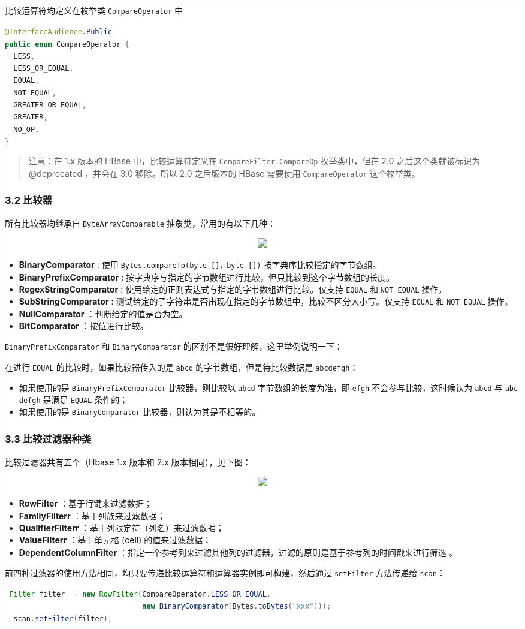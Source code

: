 比较运算符均定义在枚举类 `CompareOperator` 中

```java
@InterfaceAudience.Public
public enum CompareOperator {
  LESS,
  LESS_OR_EQUAL,
  EQUAL,
  NOT_EQUAL,
  GREATER_OR_EQUAL,
  GREATER,
  NO_OP,
}
```

> 注意：在 1.x 版本的 HBase 中，比较运算符定义在 `CompareFilter.CompareOp` 枚举类中，但在 2.0 之后这个类就被标识为 @deprecated ，并会在 3.0 移除。所以 2.0 之后版本的 HBase 需要使用 `CompareOperator` 这个枚举类。
>

### 3.2 比较器

所有比较器均继承自 `ByteArrayComparable` 抽象类，常用的有以下几种：

<div align="center"> <img  src="https://github.com/heibaiying/BigData-Notes/raw/master/pictures/hbase-bytearraycomparable.png"/> </div>

- **BinaryComparator**  : 使用 `Bytes.compareTo(byte []，byte [])` 按字典序比较指定的字节数组。
- **BinaryPrefixComparator** : 按字典序与指定的字节数组进行比较，但只比较到这个字节数组的长度。
- **RegexStringComparator** :  使用给定的正则表达式与指定的字节数组进行比较。仅支持 `EQUAL` 和 `NOT_EQUAL` 操作。
- **SubStringComparator** : 测试给定的子字符串是否出现在指定的字节数组中，比较不区分大小写。仅支持 `EQUAL` 和 `NOT_EQUAL` 操作。
- **NullComparator** ：判断给定的值是否为空。
- **BitComparator** ：按位进行比较。

`BinaryPrefixComparator` 和 `BinaryComparator` 的区别不是很好理解，这里举例说明一下：

在进行 `EQUAL` 的比较时，如果比较器传入的是 `abcd` 的字节数组，但是待比较数据是 `abcdefgh`：

+ 如果使用的是 `BinaryPrefixComparator` 比较器，则比较以 `abcd` 字节数组的长度为准，即 `efgh` 不会参与比较，这时候认为 `abcd` 与 `abcdefgh` 是满足 `EQUAL` 条件的；
+ 如果使用的是 `BinaryComparator` 比较器，则认为其是不相等的。

### 3.3 比较过滤器种类

比较过滤器共有五个（Hbase 1.x 版本和 2.x 版本相同），见下图：

<div align="center"> <img  src="https://github.com/heibaiying/BigData-Notes/raw/master/pictures/hbase-compareFilter.png"/> </div>

+ **RowFilter** ：基于行键来过滤数据；
+ **FamilyFilterr** ：基于列族来过滤数据；
+ **QualifierFilterr** ：基于列限定符（列名）来过滤数据；
+ **ValueFilterr** ：基于单元格 (cell) 的值来过滤数据；
+ **DependentColumnFilter** ：指定一个参考列来过滤其他列的过滤器，过滤的原则是基于参考列的时间戳来进行筛选 。

前四种过滤器的使用方法相同，均只要传递比较运算符和运算器实例即可构建，然后通过 `setFilter` 方法传递给 `scan`：

```java
 Filter filter  = new RowFilter(CompareOperator.LESS_OR_EQUAL,
                                new BinaryComparator(Bytes.toBytes("xxx")));
  scan.setFilter(filter);    
```
